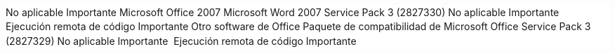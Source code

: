 </td>
<td style="border:1px solid black;">
No aplicable
</td>
<td style="border:1px solid black;">
Importante
</td>
</tr>
<tr>
<th colspan="4" style="border:1px solid black;">
Microsoft Office 2007
</th>
</tr>
<tr class="alternateRow">
<td style="border:1px solid black;">
Microsoft Word 2007 Service Pack 3  
(2827330)
</td>
<td style="border:1px solid black;">
No aplicable
</td>
<td style="border:1px solid black;">
Importante   
Ejecución remota de código
</td>
<td style="border:1px solid black;">
Importante
</td>
</tr>
<tr>
<th colspan="4" style="border:1px solid black;">
Otro software de Office
</th>
</tr>
<tr>
<td style="border:1px solid black;">
Paquete de compatibilidad de Microsoft Office Service Pack 3  
(2827329)
</td>
<td style="border:1px solid black;">
No aplicable
</td>
<td style="border:1px solid black;">
Importante   
Ejecución remota de código
</td>
<td style="border:1px solid black;">
Importante
</td>
</tr>
</table>
 
